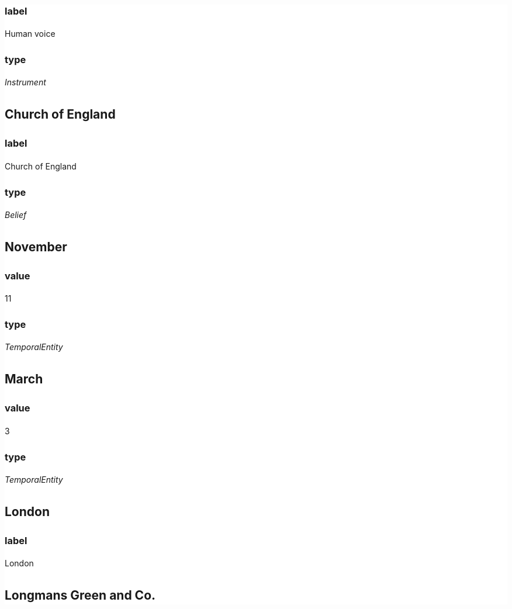 ### label


Human voice

### type


*Instrument*

## Church of England

### label


Church of England

### type


*Belief*

## November

### value


11

### type


*TemporalEntity*

## March

### value


3

### type


*TemporalEntity*

## London

### label


London

## Longmans Green and Co.

